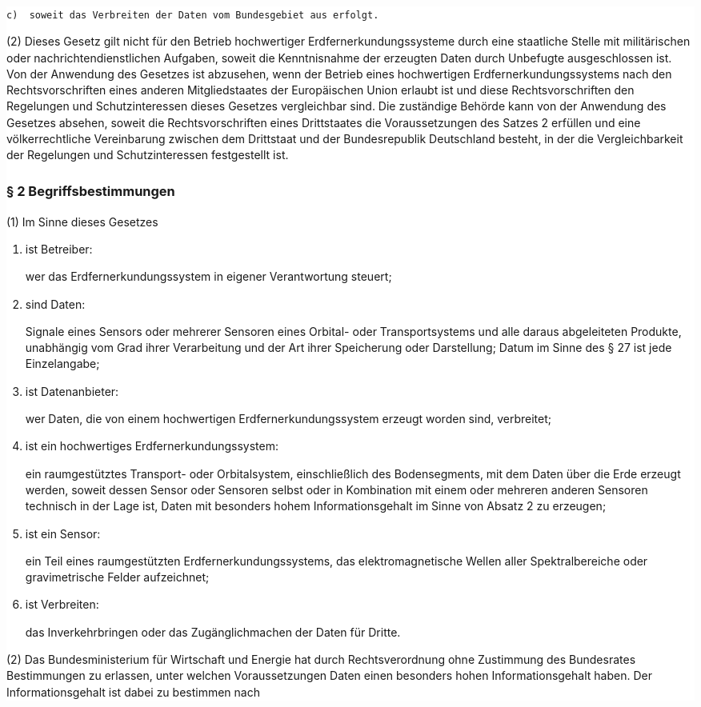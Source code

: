 
    c)  soweit das Verbreiten der Daten vom Bundesgebiet aus erfolgt.







(2) Dieses Gesetz gilt nicht für den Betrieb hochwertiger Erdfernerkundungssysteme durch eine staatliche Stelle mit militärischen oder nachrichtendienstlichen Aufgaben, soweit die Kenntnisnahme der erzeugten Daten durch Unbefugte ausgeschlossen ist. Von der Anwendung des Gesetzes ist abzusehen, wenn der Betrieb eines hochwertigen Erdfernerkundungssystems nach den Rechtsvorschriften eines anderen Mitgliedstaates der Europäischen Union erlaubt ist und diese Rechtsvorschriften den Regelungen und Schutzinteressen dieses Gesetzes vergleichbar sind. Die zuständige Behörde kann von der Anwendung des Gesetzes absehen, soweit die Rechtsvorschriften eines Drittstaates die Voraussetzungen des Satzes 2 erfüllen und eine völkerrechtliche Vereinbarung zwischen dem Drittstaat und der Bundesrepublik Deutschland besteht, in der die Vergleichbarkeit der Regelungen und Schutzinteressen festgestellt ist.


### § 2 Begriffsbestimmungen

(1) Im Sinne dieses Gesetzes

1.  ist Betreiber:

    wer das Erdfernerkundungssystem in eigener Verantwortung steuert;


2.  sind Daten:

    Signale eines Sensors oder mehrerer Sensoren eines Orbital- oder Transportsystems und alle daraus abgeleiteten Produkte, unabhängig vom Grad ihrer Verarbeitung und der Art ihrer Speicherung oder Darstellung; Datum im Sinne des § 27 ist jede Einzelangabe;


3.  ist Datenanbieter:

    wer Daten, die von einem hochwertigen Erdfernerkundungssystem erzeugt worden sind, verbreitet;


4.  ist ein hochwertiges Erdfernerkundungssystem:

    ein raumgestütztes Transport- oder Orbitalsystem, einschließlich des Bodensegments, mit dem Daten über die Erde erzeugt werden, soweit dessen Sensor oder Sensoren selbst oder in Kombination mit einem oder mehreren anderen Sensoren technisch in der Lage ist, Daten mit besonders hohem Informationsgehalt im Sinne von Absatz 2 zu erzeugen;


5.  ist ein Sensor:

    ein Teil eines raumgestützten Erdfernerkundungssystems, das elektromagnetische Wellen aller Spektralbereiche oder gravimetrische Felder aufzeichnet;


6.  ist Verbreiten:

    das Inverkehrbringen oder das Zugänglichmachen der Daten für Dritte.




(2) Das Bundesministerium für Wirtschaft und Energie hat durch Rechtsverordnung ohne Zustimmung des Bundesrates Bestimmungen zu erlassen, unter welchen Voraussetzungen Daten einen besonders hohen Informationsgehalt haben. Der Informationsgehalt ist dabei zu bestimmen nach
